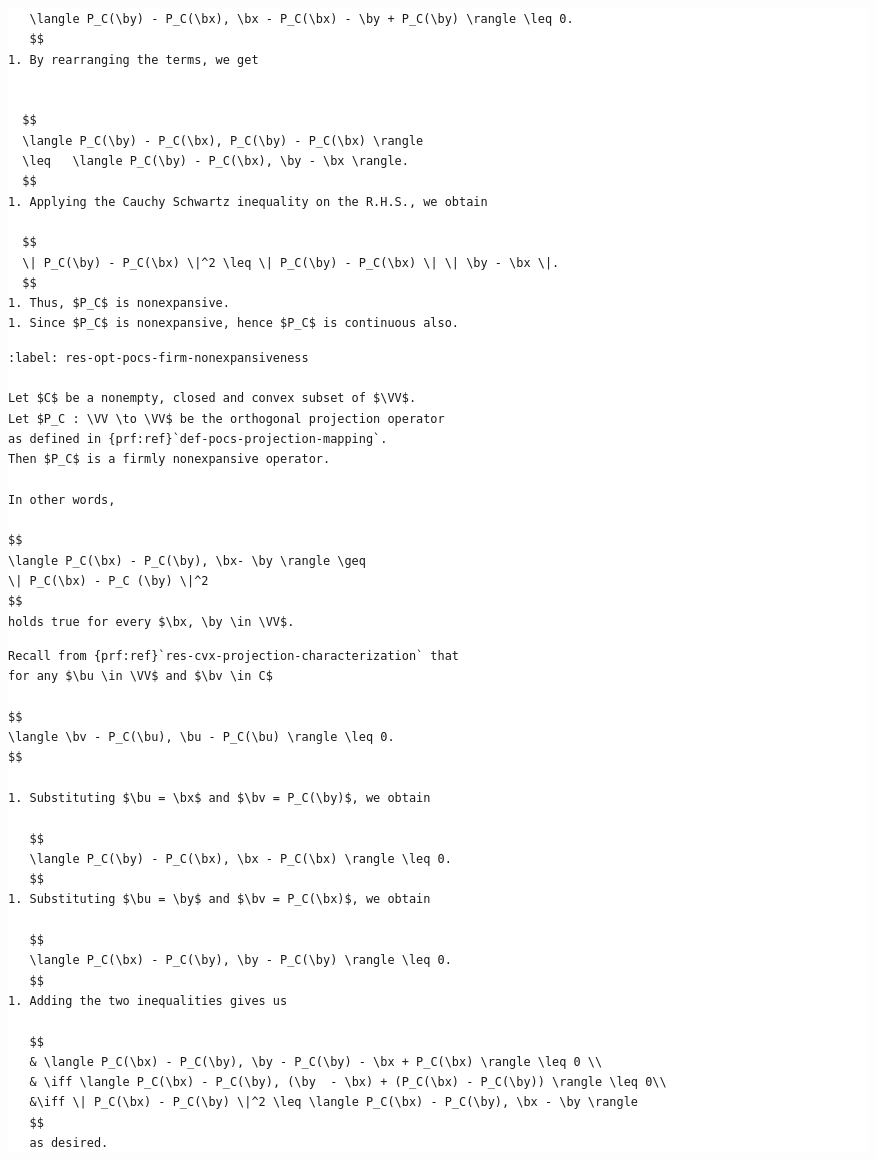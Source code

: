 ```{prf:proof}
   \langle P_C(\by) - P_C(\bx), \bx - P_C(\bx) - \by + P_C(\by) \rangle \leq 0.
   $$
1. By rearranging the terms, we get


  $$
  \langle P_C(\by) - P_C(\bx), P_C(\by) - P_C(\bx) \rangle 
  \leq   \langle P_C(\by) - P_C(\bx), \by - \bx \rangle. 
  $$
1. Applying the Cauchy Schwartz inequality on the R.H.S., we obtain

  $$
  \| P_C(\by) - P_C(\bx) \|^2 \leq \| P_C(\by) - P_C(\bx) \| \| \by - \bx \|.
  $$
1. Thus, $P_C$ is nonexpansive.
1. Since $P_C$ is nonexpansive, hence $P_C$ is continuous also.
```


```{prf:theorem} Orthogonal projection is firmly nonexpansive
:label: res-opt-pocs-firm-nonexpansiveness

Let $C$ be a nonempty, closed and convex subset of $\VV$.
Let $P_C : \VV \to \VV$ be the orthogonal projection operator
as defined in {prf:ref}`def-pocs-projection-mapping`.
Then $P_C$ is a firmly nonexpansive operator.

In other words,

$$
\langle P_C(\bx) - P_C(\by), \bx- \by \rangle \geq 
\| P_C(\bx) - P_C (\by) \|^2
$$
holds true for every $\bx, \by \in \VV$.
```

```{prf:proof}
Recall from {prf:ref}`res-cvx-projection-characterization` that
for any $\bu \in \VV$ and $\bv \in C$

$$
\langle \bv - P_C(\bu), \bu - P_C(\bu) \rangle \leq 0.
$$

1. Substituting $\bu = \bx$ and $\bv = P_C(\by)$, we obtain

   $$
   \langle P_C(\by) - P_C(\bx), \bx - P_C(\bx) \rangle \leq 0.
   $$
1. Substituting $\bu = \by$ and $\bv = P_C(\bx)$, we obtain

   $$
   \langle P_C(\bx) - P_C(\by), \by - P_C(\by) \rangle \leq 0.
   $$
1. Adding the two inequalities gives us

   $$
   & \langle P_C(\bx) - P_C(\by), \by - P_C(\by) - \bx + P_C(\bx) \rangle \leq 0 \\
   & \iff \langle P_C(\bx) - P_C(\by), (\by  - \bx) + (P_C(\bx) - P_C(\by)) \rangle \leq 0\\
   &\iff \| P_C(\bx) - P_C(\by) \|^2 \leq \langle P_C(\bx) - P_C(\by), \bx - \by \rangle
   $$
   as desired.
```
